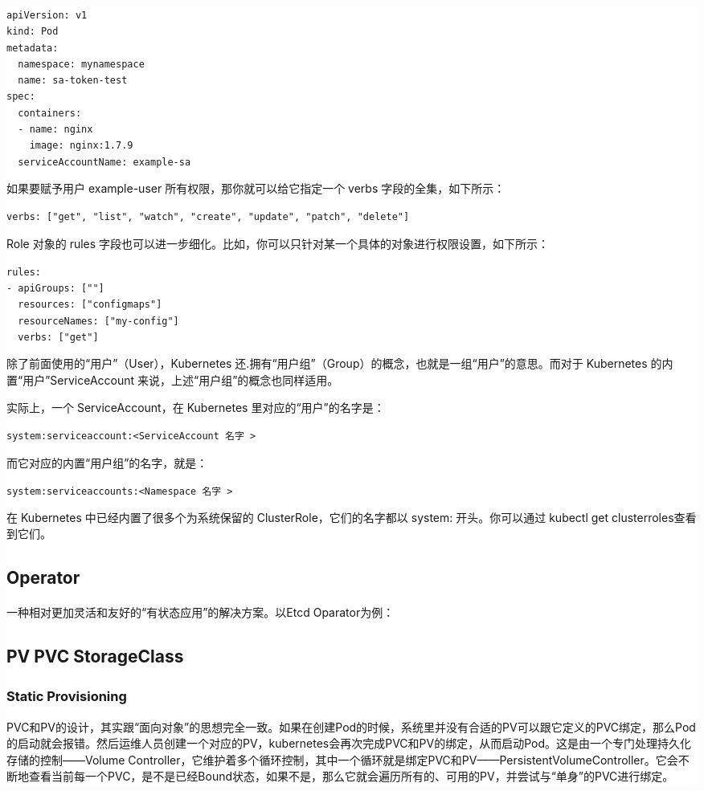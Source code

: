 ```
apiVersion: v1
kind: Pod
metadata:
  namespace: mynamespace
  name: sa-token-test
spec:
  containers:
  - name: nginx
    image: nginx:1.7.9
  serviceAccountName: example-sa
```

如果要赋予用户 example-user 所有权限，那你就可以给它指定一个 verbs 字段的全集，如下所示：

```
verbs: ["get", "list", "watch", "create", "update", "patch", "delete"]
```

Role 对象的 rules 字段也可以进一步细化。比如，你可以只针对某一个具体的对象进行权限设置，如下所示：

```
rules:
- apiGroups: [""]
  resources: ["configmaps"]
  resourceNames: ["my-config"]
  verbs: ["get"]
```

除了前面使用的“用户”（User），Kubernetes 还.拥有“用户组”（Group）的概念，也就是一组“用户”的意思。而对于 Kubernetes 的内置“用户”ServiceAccount 来说，上述“用户组”的概念也同样适用。

实际上，一个 ServiceAccount，在 Kubernetes 里对应的“用户”的名字是：

```
system:serviceaccount:<ServiceAccount 名字 >
```

而它对应的内置“用户组”的名字，就是：

```
system:serviceaccounts:<Namespace 名字 >
```

在 Kubernetes 中已经内置了很多个为系统保留的 ClusterRole，它们的名字都以 system: 开头。你可以通过 kubectl get clusterroles查看到它们。

## Operator

一种相对更加灵活和友好的“有状态应用”的解决方案。以Etcd Oparator为例：

## PV PVC StorageClass

### Static Provisioning

PVC和PV的设计，其实跟“面向对象”的思想完全一致。如果在创建Pod的时候，系统里并没有合适的PV可以跟它定义的PVC绑定，那么Pod的启动就会报错。然后运维人员创建一个对应的PV，kubernetes会再次完成PVC和PV的绑定，从而启动Pod。这是由一个专门处理持久化存储的控制——Volume Controller，它维护着多个循环控制，其中一个循环就是绑定PVC和PV——PersistentVolumeController。它会不断地查看当前每一个PVC，是不是已经Bound状态，如果不是，那么它就会遍历所有的、可用的PV，并尝试与“单身”的PVC进行绑定。

